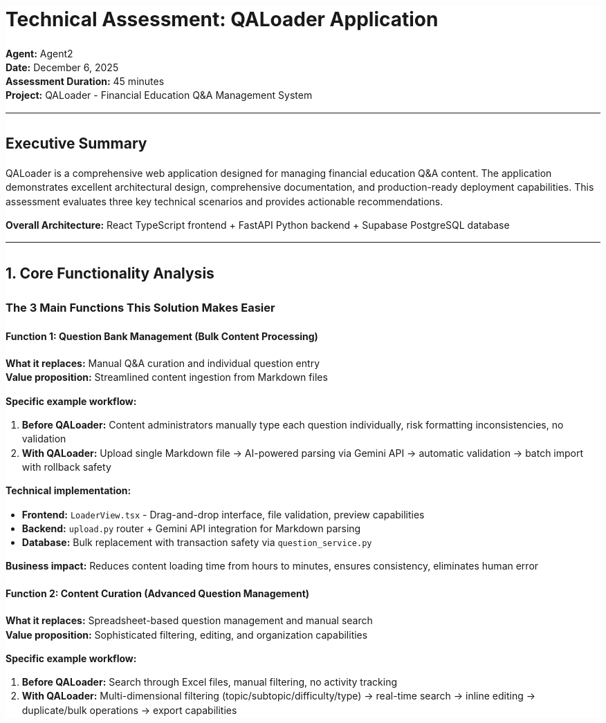 # Technical Assessment: QALoader Application

**Agent:** Agent2  
**Date:** December 6, 2025  
**Assessment Duration:** 45 minutes  
**Project:** QALoader - Financial Education Q&A Management System  

---

## Executive Summary

QALoader is a comprehensive web application designed for managing financial education Q&A content. The application demonstrates excellent architectural design, comprehensive documentation, and production-ready deployment capabilities. This assessment evaluates three key technical scenarios and provides actionable recommendations.

**Overall Architecture:** React TypeScript frontend + FastAPI Python backend + Supabase PostgreSQL database

---

## 1. Core Functionality Analysis

### The 3 Main Functions This Solution Makes Easier

#### Function 1: Question Bank Management (Bulk Content Processing)
**What it replaces:** Manual Q&A curation and individual question entry  
**Value proposition:** Streamlined content ingestion from Markdown files

**Specific example workflow:**
1. **Before QALoader:** Content administrators manually type each question individually, risk formatting inconsistencies, no validation
2. **With QALoader:** Upload single Markdown file → AI-powered parsing via Gemini API → automatic validation → batch import with rollback safety

**Technical implementation:**
- **Frontend:** `LoaderView.tsx` - Drag-and-drop interface, file validation, preview capabilities
- **Backend:** `upload.py` router + Gemini API integration for Markdown parsing
- **Database:** Bulk replacement with transaction safety via `question_service.py`

**Business impact:** Reduces content loading time from hours to minutes, ensures consistency, eliminates human error

#### Function 2: Content Curation (Advanced Question Management)
**What it replaces:** Spreadsheet-based question management and manual search  
**Value proposition:** Sophisticated filtering, editing, and organization capabilities

**Specific example workflow:**
1. **Before QALoader:** Search through Excel files, manual filtering, no activity tracking
2. **With QALoader:** Multi-dimensional filtering (topic/subtopic/difficulty/type) → real-time search → inline editing → duplicate/bulk operations → export capabilities
